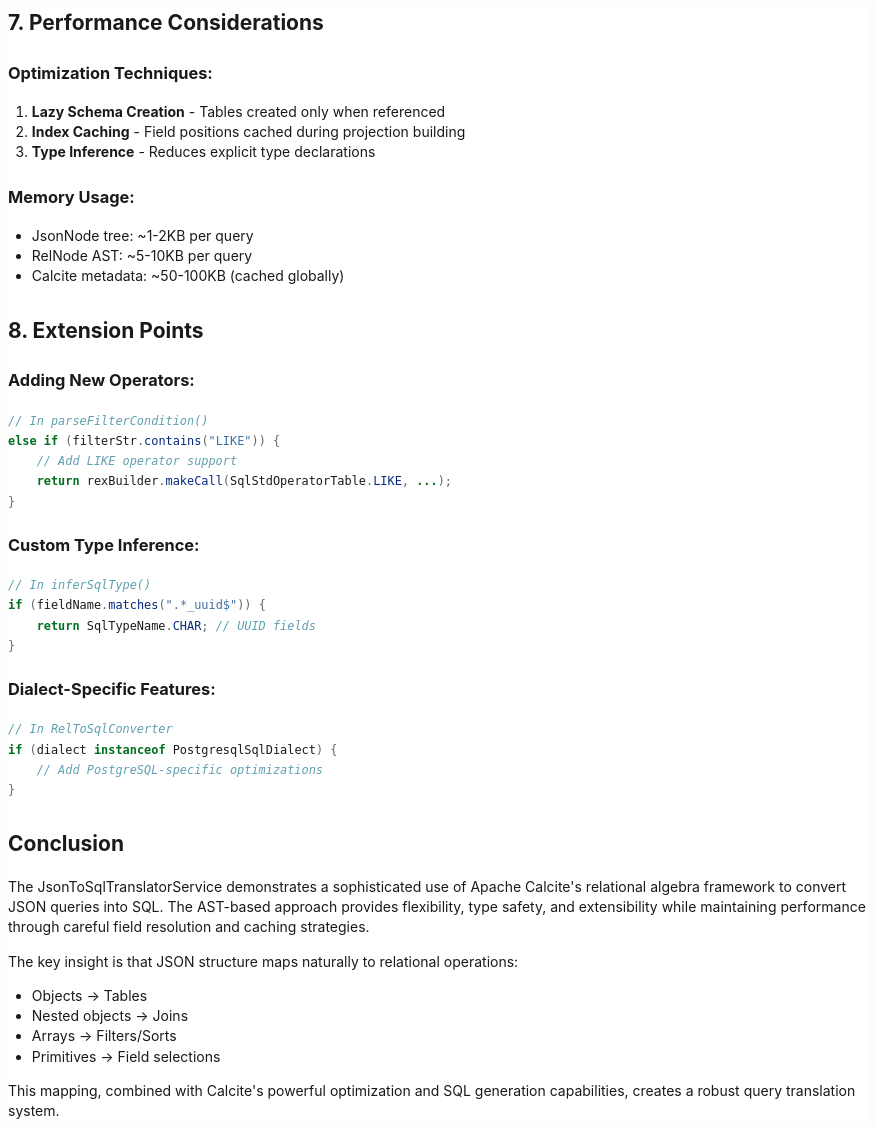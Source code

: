 ## 7. Performance Considerations

### Optimization Techniques:
1. **Lazy Schema Creation** - Tables created only when referenced
2. **Index Caching** - Field positions cached during projection building
3. **Type Inference** - Reduces explicit type declarations

### Memory Usage:
- JsonNode tree: ~1-2KB per query
- RelNode AST: ~5-10KB per query  
- Calcite metadata: ~50-100KB (cached globally)

## 8. Extension Points

### Adding New Operators:
```java
// In parseFilterCondition()
else if (filterStr.contains("LIKE")) {
    // Add LIKE operator support
    return rexBuilder.makeCall(SqlStdOperatorTable.LIKE, ...);
}
```

### Custom Type Inference:
```java
// In inferSqlType()
if (fieldName.matches(".*_uuid$")) {
    return SqlTypeName.CHAR; // UUID fields
}
```

### Dialect-Specific Features:
```java
// In RelToSqlConverter
if (dialect instanceof PostgresqlSqlDialect) {
    // Add PostgreSQL-specific optimizations
}
```

## Conclusion

The JsonToSqlTranslatorService demonstrates a sophisticated use of Apache Calcite's relational algebra framework to convert JSON queries into SQL. The AST-based approach provides flexibility, type safety, and extensibility while maintaining performance through careful field resolution and caching strategies.

The key insight is that JSON structure maps naturally to relational operations:
- Objects → Tables
- Nested objects → Joins  
- Arrays → Filters/Sorts
- Primitives → Field selections

This mapping, combined with Calcite's powerful optimization and SQL generation capabilities, creates a robust query translation system.